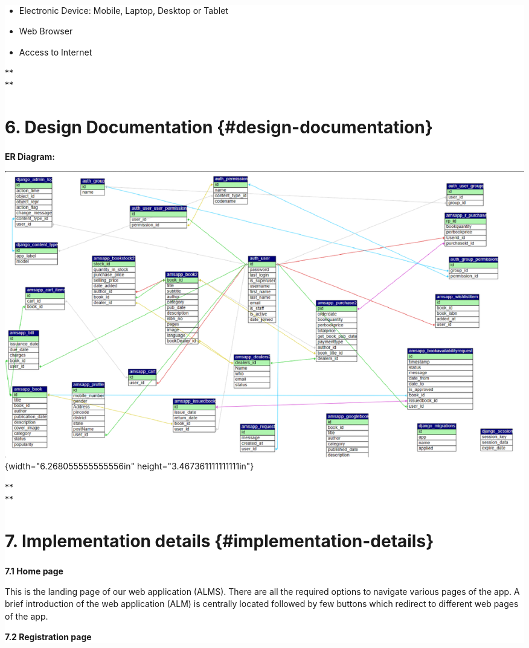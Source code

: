 - Electronic Device: Mobile, Laptop, Desktop or Tablet

- Web Browser

- Access to Internet

**  
**

# **6. Design Documentation** {#design-documentation}

**ER Diagram:**

![](media/image4.png){width="6.268055555555556in"
height="3.467361111111111in"}

**  
**

# **7. Implementation details** {#implementation-details}

**7.1 Home page**

This is the landing page of our web application (ALMS). There are all
the required options to navigate various pages of the app. A brief
introduction of the web application (ALM) is centrally located followed
by few buttons which redirect to different web pages of the app.

**7.2 Registration page**
